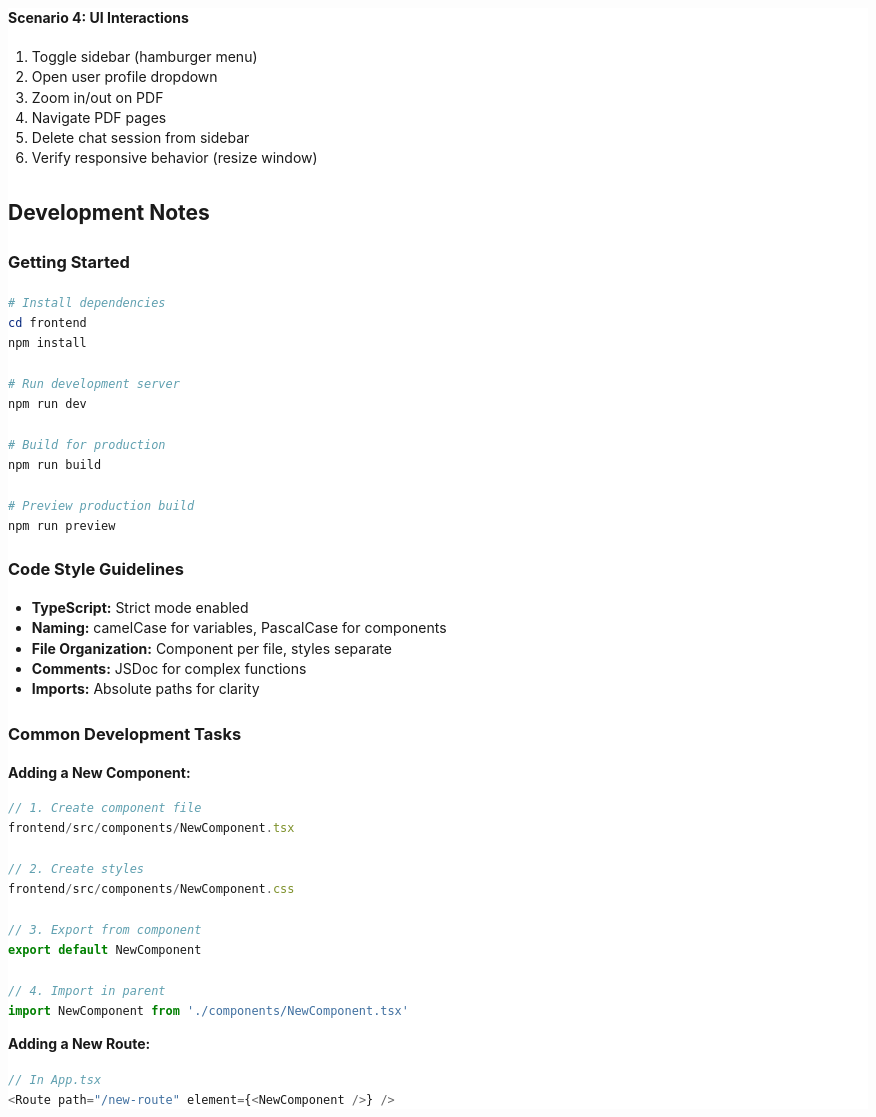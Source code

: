 #### Scenario 4: UI Interactions
1. Toggle sidebar (hamburger menu)
2. Open user profile dropdown
3. Zoom in/out on PDF
4. Navigate PDF pages
5. Delete chat session from sidebar
6. Verify responsive behavior (resize window)

## Development Notes

### Getting Started
```powershell
# Install dependencies
cd frontend
npm install

# Run development server
npm run dev

# Build for production
npm run build

# Preview production build
npm run preview
```

### Code Style Guidelines
- **TypeScript:** Strict mode enabled
- **Naming:** camelCase for variables, PascalCase for components
- **File Organization:** Component per file, styles separate
- **Comments:** JSDoc for complex functions
- **Imports:** Absolute paths for clarity

### Common Development Tasks

**Adding a New Component:**
```typescript
// 1. Create component file
frontend/src/components/NewComponent.tsx

// 2. Create styles
frontend/src/components/NewComponent.css

// 3. Export from component
export default NewComponent

// 4. Import in parent
import NewComponent from './components/NewComponent.tsx'
```

**Adding a New Route:**
```typescript
// In App.tsx
<Route path="/new-route" element={<NewComponent />} />
```
